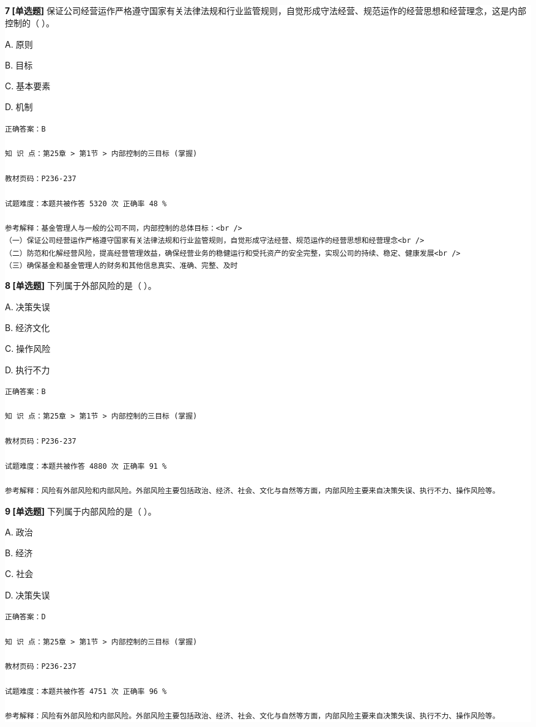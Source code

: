 
**7 [单选题]** 保证公司经营运作严格遵守国家有关法律法规和行业监管规则，自觉形成守法经营、规范运作的经营思想和经营理念，这是内部控制的（        ）。

A. 原则

B. 目标

C. 基本要素

D. 机制

```
正确答案：B

知 识 点：第25章 > 第1节 > 内部控制的三目标 (掌握)

教材页码：P236-237

试题难度：本题共被作答 5320 次 正确率 48 %

参考解释：基金管理人与一般的公司不同，内部控制的总体目标：<br />
（一）保证公司经营运作严格遵守国家有关法律法规和行业监管规则，自觉形成守法经营、规范运作的经营思想和经营理念<br />
（二）防范和化解经营风险，提高经营管理效益，确保经营业务的稳健运行和受托资产的安全完整，实现公司的持续、稳定、健康发展<br />
（三）确保基金和基金管理人的财务和其他信息真实、准确、完整、及时
```


**8 [单选题]** 下列属于外部风险的是（        ）。

A. 决策失误

B. 经济文化

C. 操作风险

D. 执行不力

```
正确答案：B

知 识 点：第25章 > 第1节 > 内部控制的三目标 (掌握)

教材页码：P236-237

试题难度：本题共被作答 4880 次 正确率 91 %

参考解释：风险有外部风险和内部风险。外部风险主要包括政治、经济、社会、文化与自然等方面，内部风险主要来自决策失误、执行不力、操作风险等。
```


**9 [单选题]** 下列属于内部风险的是（        ）。

A. 政治

B. 经济

C. 社会

D. 决策失误

```
正确答案：D

知 识 点：第25章 > 第1节 > 内部控制的三目标 (掌握)

教材页码：P236-237

试题难度：本题共被作答 4751 次 正确率 96 %

参考解释：风险有外部风险和内部风险。外部风险主要包括政治、经济、社会、文化与自然等方面，内部风险主要来自决策失误、执行不力、操作风险等。
```
